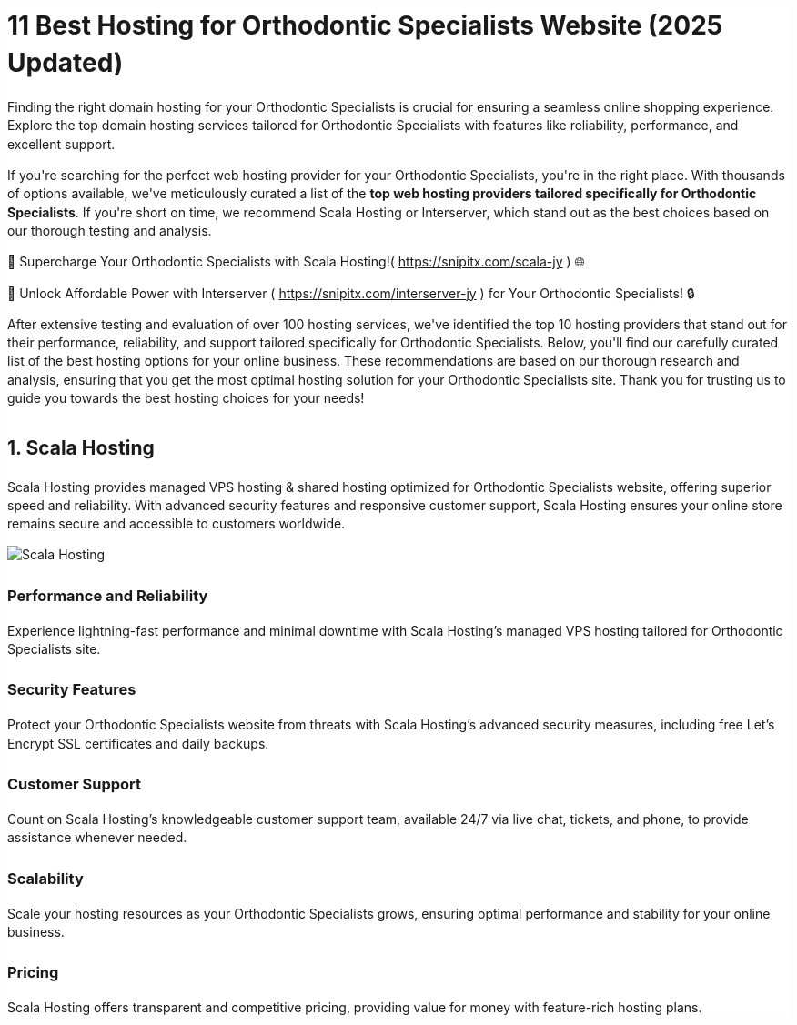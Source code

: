 # 11 Best Hosting for Orthodontic Specialists Website (2025 Updated)

Finding the right domain hosting for your Orthodontic Specialists is crucial for ensuring a seamless online shopping experience. Explore the top domain hosting services tailored for Orthodontic Specialists with features like reliability, performance, and excellent support.

If you're searching for the perfect web hosting provider for your Orthodontic Specialists, you're in the right place. With thousands of options available, we've meticulously curated a list of the **top web hosting providers tailored specifically for Orthodontic Specialists**. If you're short on time, we recommend Scala Hosting or Interserver, which stand out as the best choices based on our thorough testing and analysis.

🚀 Supercharge Your Orthodontic Specialists with Scala Hosting!( https://snipitx.com/scala-jy ) 🌐 

💸 Unlock Affordable Power with Interserver ( https://snipitx.com/interserver-jy ) for Your Orthodontic Specialists! 🔒

After extensive testing and evaluation of over 100 hosting services, we've identified the top 10 hosting providers that stand out for their performance, reliability, and support tailored specifically for Orthodontic Specialists. Below, you'll find our carefully curated list of the best hosting options for your online business. These recommendations are based on our thorough research and analysis, ensuring that you get the most optimal hosting solution for your Orthodontic Specialists site. Thank you for trusting us to guide you towards the best hosting choices for your needs!

## 1. Scala Hosting

Scala Hosting provides managed VPS hosting & shared hosting optimized for Orthodontic Specialists website, offering superior speed and reliability. With advanced security features and responsive customer support, Scala Hosting ensures your online store remains secure and accessible to customers worldwide.

![Scala Hosting](https://i.imgur.com/uJ5JIK3.png "Scala Web Hosting")

### Performance and Reliability
Experience lightning-fast performance and minimal downtime with Scala Hosting’s managed VPS hosting tailored for Orthodontic Specialists site.

### Security Features
Protect your Orthodontic Specialists website from threats with Scala Hosting’s advanced security measures, including free Let’s Encrypt SSL certificates and daily backups.

### Customer Support
Count on Scala Hosting’s knowledgeable customer support team, available 24/7 via live chat, tickets, and phone, to provide assistance whenever needed.

### Scalability
Scale your hosting resources as your Orthodontic Specialists grows, ensuring optimal performance and stability for your online business.

### Pricing
Scala Hosting offers transparent and competitive pricing, providing value for money with feature-rich hosting plans.
